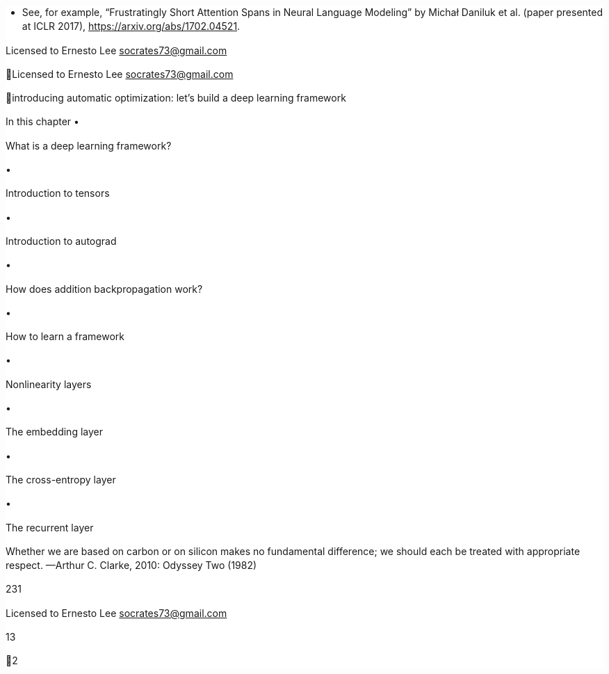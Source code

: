 * See, for example, “Frustratingly Short Attention Spans in Neural Language Modeling” by Michał Daniluk et al. (paper presented at
ICLR 2017), https://arxiv.org/abs/1702.04521.

Licensed to Ernesto Lee <socrates73@gmail.com>

Licensed to Ernesto Lee <socrates73@gmail.com>

introducing automatic optimization:
let’s build a deep learning framework

In this chapter
•	

What is a deep learning framework?

•	

Introduction to tensors

•	

Introduction to autograd

•	

How does addition backpropagation work?

•	

How to learn a framework

•	

Nonlinearity layers

•	

The embedding layer

•	

The cross-entropy layer

•	

The recurrent layer

Whether we are based on carbon or on silicon makes
no fundamental difference; we should each be treated
with appropriate respect.
—Arthur C. Clarke, 2010: Odyssey Two (1982)

231

Licensed to Ernesto Lee <socrates73@gmail.com>

13

2
